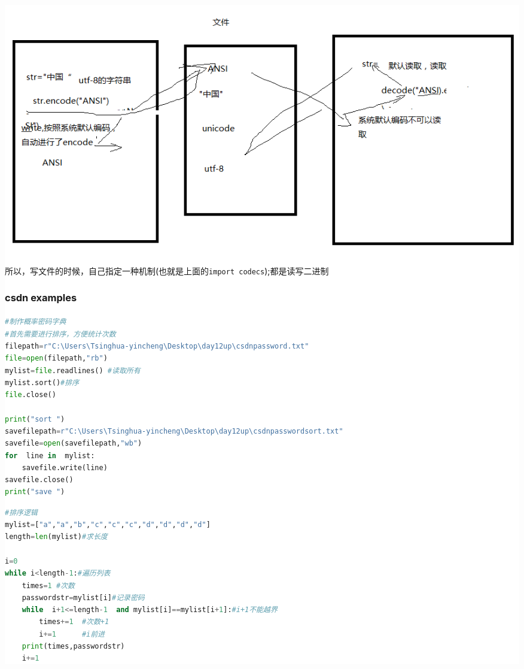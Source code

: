 ![](res/encodeDecode.png)

所以，写文件的时候，自己指定一种机制(也就是上面的`import codecs`);都是读写二进制

### csdn examples

```python
#制作概率密码字典
#首先需要进行排序，方便统计次数
filepath=r"C:\Users\Tsinghua-yincheng\Desktop\day12up\csdnpassword.txt"
file=open(filepath,"rb")
mylist=file.readlines() #读取所有
mylist.sort()#排序
file.close()

print("sort ")
savefilepath=r"C:\Users\Tsinghua-yincheng\Desktop\day12up\csdnpasswordsort.txt"
savefile=open(savefilepath,"wb")
for  line in  mylist:
    savefile.write(line)
savefile.close()
print("save ")
```

```python
#排序逻辑
mylist=["a","a","b","c","c","c","d","d","d","d"]
length=len(mylist)#求长度

i=0
while i<length-1:#遍历列表
    times=1 #次数
    passwordstr=mylist[i]#记录密码
    while  i+1<=length-1  and mylist[i]==mylist[i+1]:#i+1不能越界
        times+=1  #次数+1
        i+=1      #i前进
    print(times,passwordstr)
    i+=1
```
